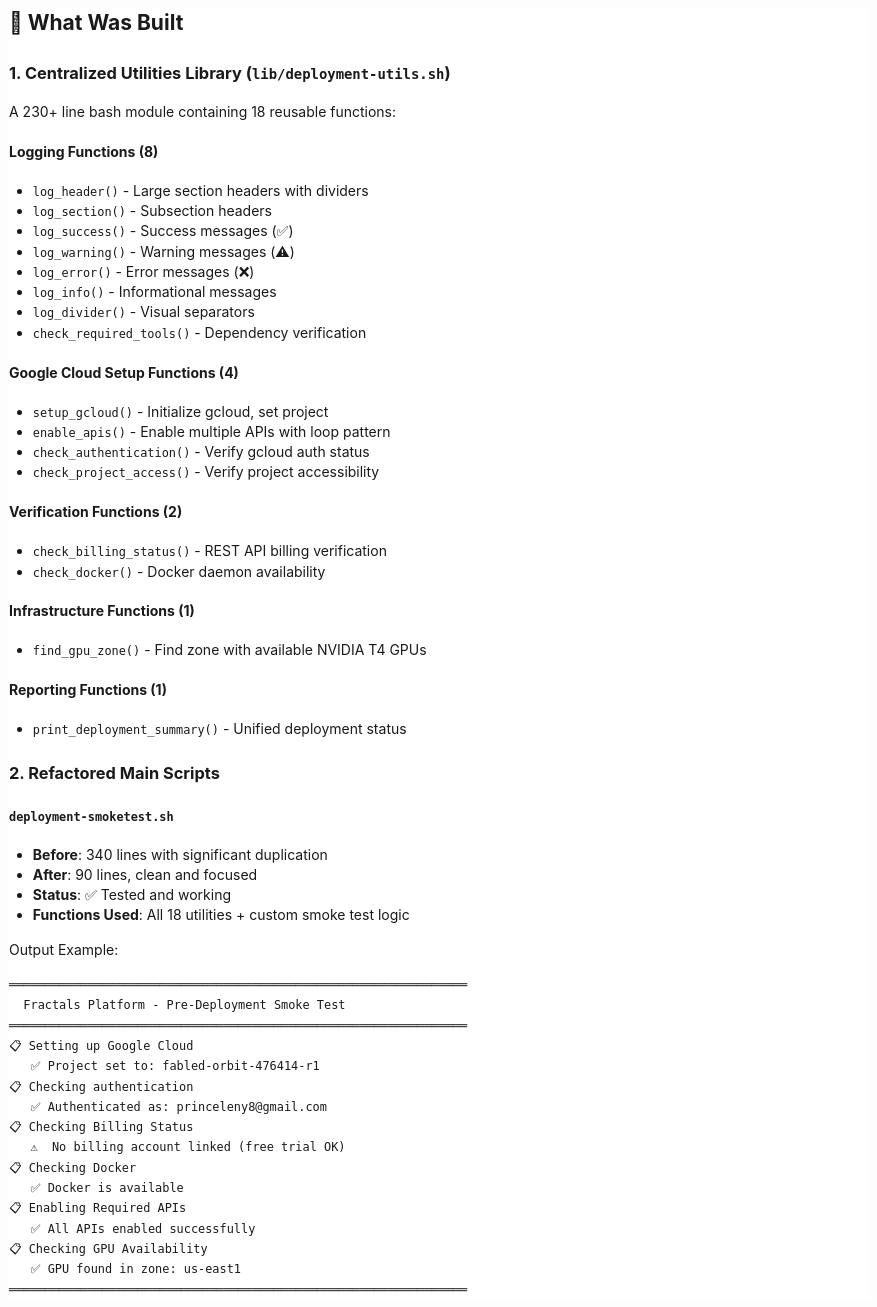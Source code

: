 
## 🔧 What Was Built

### 1. Centralized Utilities Library (`lib/deployment-utils.sh`)

A 230+ line bash module containing 18 reusable functions:

#### Logging Functions (8)
- `log_header()` - Large section headers with dividers
- `log_section()` - Subsection headers
- `log_success()` - Success messages (✅)
- `log_warning()` - Warning messages (⚠️)
- `log_error()` - Error messages (❌)
- `log_info()` - Informational messages
- `log_divider()` - Visual separators
- `check_required_tools()` - Dependency verification

#### Google Cloud Setup Functions (4)
- `setup_gcloud()` - Initialize gcloud, set project
- `enable_apis()` - Enable multiple APIs with loop pattern
- `check_authentication()` - Verify gcloud auth status
- `check_project_access()` - Verify project accessibility

#### Verification Functions (2)
- `check_billing_status()` - REST API billing verification
- `check_docker()` - Docker daemon availability

#### Infrastructure Functions (1)
- `find_gpu_zone()` - Find zone with available NVIDIA T4 GPUs

#### Reporting Functions (1)
- `print_deployment_summary()` - Unified deployment status

### 2. Refactored Main Scripts

#### `deployment-smoketest.sh`
- **Before**: 340 lines with significant duplication
- **After**: 90 lines, clean and focused
- **Status**: ✅ Tested and working
- **Functions Used**: All 18 utilities + custom smoke test logic

Output Example:
```
════════════════════════════════════════════════════════════════
  Fractals Platform - Pre-Deployment Smoke Test
════════════════════════════════════════════════════════════════
📋 Setting up Google Cloud
   ✅ Project set to: fabled-orbit-476414-r1
📋 Checking authentication
   ✅ Authenticated as: princeleny8@gmail.com
📋 Checking Billing Status
   ⚠️  No billing account linked (free trial OK)
📋 Checking Docker
   ✅ Docker is available
📋 Enabling Required APIs
   ✅ All APIs enabled successfully
📋 Checking GPU Availability
   ✅ GPU found in zone: us-east1
════════════════════════════════════════════════════════════════
```
